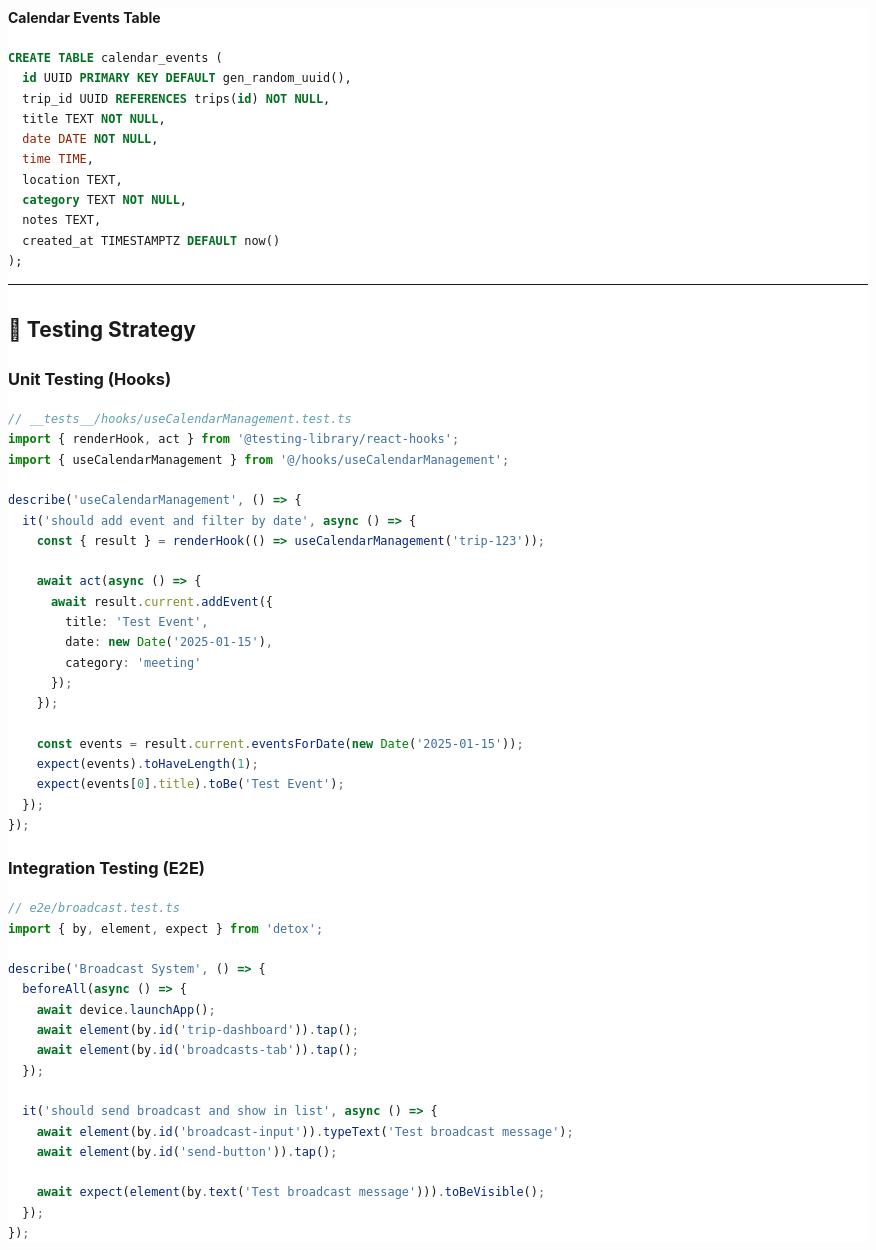 #### Calendar Events Table
```sql
CREATE TABLE calendar_events (
  id UUID PRIMARY KEY DEFAULT gen_random_uuid(),
  trip_id UUID REFERENCES trips(id) NOT NULL,
  title TEXT NOT NULL,
  date DATE NOT NULL,
  time TIME,
  location TEXT,
  category TEXT NOT NULL,
  notes TEXT,
  created_at TIMESTAMPTZ DEFAULT now()
);
```

---

## 🧪 Testing Strategy

### **Unit Testing (Hooks)**
```typescript
// __tests__/hooks/useCalendarManagement.test.ts
import { renderHook, act } from '@testing-library/react-hooks';
import { useCalendarManagement } from '@/hooks/useCalendarManagement';

describe('useCalendarManagement', () => {
  it('should add event and filter by date', async () => {
    const { result } = renderHook(() => useCalendarManagement('trip-123'));

    await act(async () => {
      await result.current.addEvent({
        title: 'Test Event',
        date: new Date('2025-01-15'),
        category: 'meeting'
      });
    });

    const events = result.current.eventsForDate(new Date('2025-01-15'));
    expect(events).toHaveLength(1);
    expect(events[0].title).toBe('Test Event');
  });
});
```

### **Integration Testing (E2E)**
```typescript
// e2e/broadcast.test.ts
import { by, element, expect } from 'detox';

describe('Broadcast System', () => {
  beforeAll(async () => {
    await device.launchApp();
    await element(by.id('trip-dashboard')).tap();
    await element(by.id('broadcasts-tab')).tap();
  });

  it('should send broadcast and show in list', async () => {
    await element(by.id('broadcast-input')).typeText('Test broadcast message');
    await element(by.id('send-button')).tap();
    
    await expect(element(by.text('Test broadcast message'))).toBeVisible();
  });
});
```